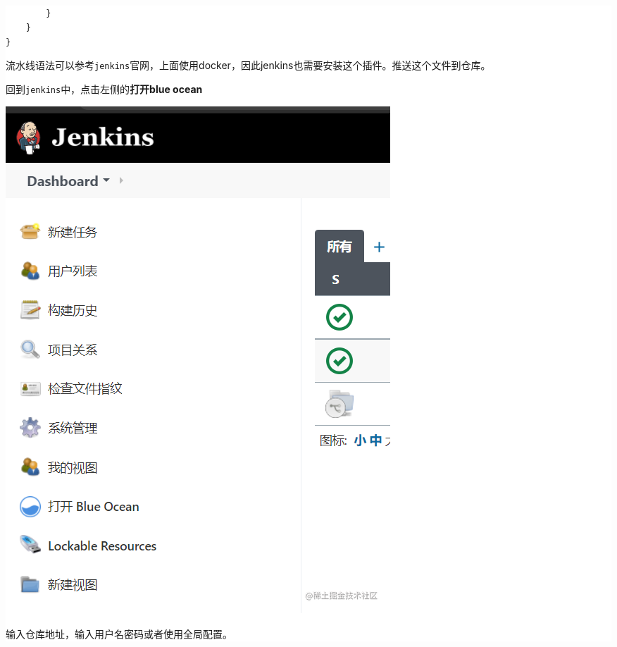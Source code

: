 ```shell
        }
    }
}
```
流水线语法可以参考`jenkins`官网，上面使用docker，因此jenkins也需要安装这个插件。推送这个文件到仓库。

回到`jenkins`中，点击左侧的**打开blue ocean**

![image.png](18.png)
 

输入仓库地址，输入用户名密码或者使用全局配置。
